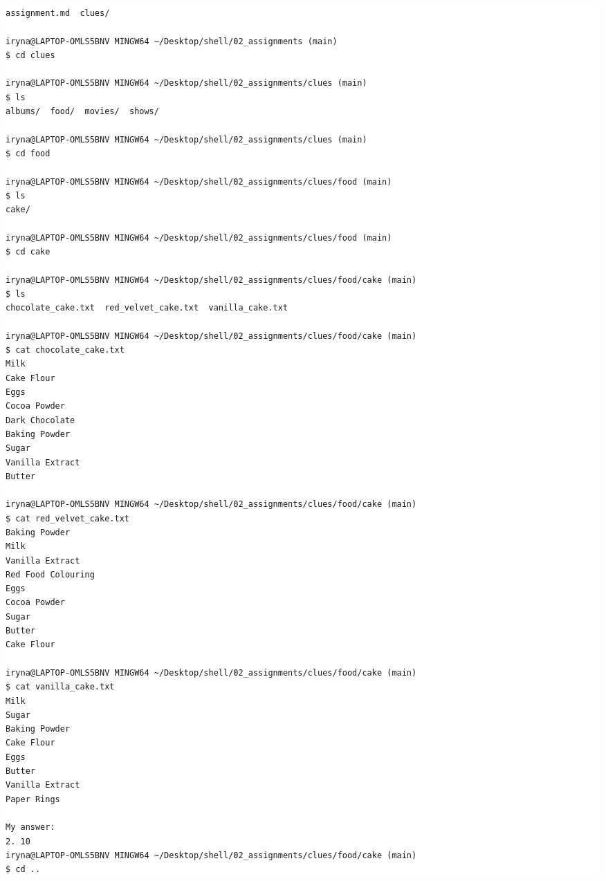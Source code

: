 ```
assignment.md  clues/

iryna@LAPTOP-OMLS5BNV MINGW64 ~/Desktop/shell/02_assignments (main)
$ cd clues

iryna@LAPTOP-OMLS5BNV MINGW64 ~/Desktop/shell/02_assignments/clues (main)
$ ls
albums/  food/  movies/  shows/

iryna@LAPTOP-OMLS5BNV MINGW64 ~/Desktop/shell/02_assignments/clues (main)
$ cd food

iryna@LAPTOP-OMLS5BNV MINGW64 ~/Desktop/shell/02_assignments/clues/food (main)
$ ls
cake/

iryna@LAPTOP-OMLS5BNV MINGW64 ~/Desktop/shell/02_assignments/clues/food (main)
$ cd cake

iryna@LAPTOP-OMLS5BNV MINGW64 ~/Desktop/shell/02_assignments/clues/food/cake (main)
$ ls
chocolate_cake.txt  red_velvet_cake.txt  vanilla_cake.txt

iryna@LAPTOP-OMLS5BNV MINGW64 ~/Desktop/shell/02_assignments/clues/food/cake (main)
$ cat chocolate_cake.txt
Milk
Cake Flour
Eggs
Cocoa Powder
Dark Chocolate
Baking Powder
Sugar
Vanilla Extract
Butter

iryna@LAPTOP-OMLS5BNV MINGW64 ~/Desktop/shell/02_assignments/clues/food/cake (main)
$ cat red_velvet_cake.txt
Baking Powder
Milk
Vanilla Extract
Red Food Colouring
Eggs
Cocoa Powder
Sugar
Butter
Cake Flour

iryna@LAPTOP-OMLS5BNV MINGW64 ~/Desktop/shell/02_assignments/clues/food/cake (main)
$ cat vanilla_cake.txt
Milk
Sugar
Baking Powder
Cake Flour
Eggs
Butter
Vanilla Extract
Paper Rings

My answer:
2. 10
iryna@LAPTOP-OMLS5BNV MINGW64 ~/Desktop/shell/02_assignments/clues/food/cake (main)
$ cd ..

```